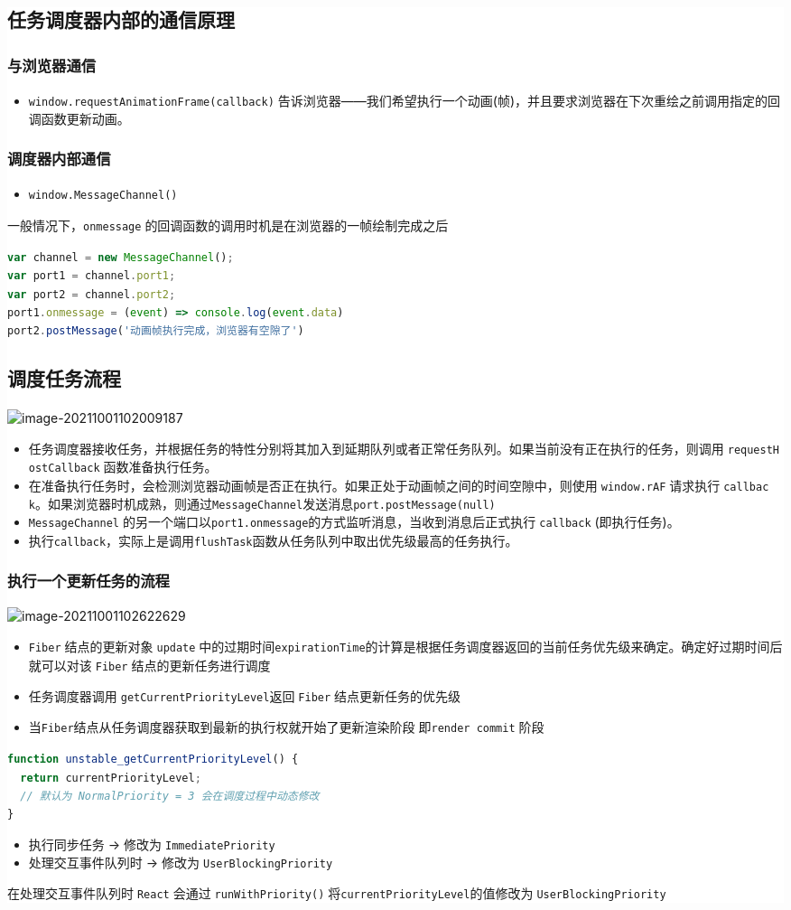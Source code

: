 

## 任务调度器内部的通信原理

### 与浏览器通信

- `window.requestAnimationFrame(callback)` 告诉浏览器——我们希望执行一个动画(帧)，并且要求浏览器在下次重绘之前调用指定的回调函数更新动画。

### 调度器内部通信

- `window.MessageChannel()`

一般情况下，`onmessage` 的回调函数的调用时机是在浏览器的一帧绘制完成之后

```js
var channel = new MessageChannel(); 
var port1 = channel.port1;
var port2 = channel.port2; 
port1.onmessage = (event) => console.log(event.data)
port2.postMessage('动画帧执行完成，浏览器有空隙了')
```

## 调度任务流程

![image-20211001102009187](https://cdn.jsdelivr.net/gh/honjaychang/bp/fe/20211001102009.png)

- 任务调度器接收任务，并根据任务的特性分别将其加入到延期队列或者正常任务队列。如果当前没有正在执行的任务，则调用 `requestHostCallback` 函数准备执行任务。
- 在准备执行任务时，会检测浏览器动画帧是否正在执行。如果正处于动画帧之间的时间空隙中，则使用 `window.rAF` 请求执行 `callback`。如果浏览器时机成熟，则通过`MessageChannel`发送消息`port.postMessage(null)` 
-  `MessageChannel` 的另一个端口以`port1.onmessage`的方式监听消息，当收到消息后正式执行 `callback` (即执行任务)。
- 执行`callback`，实际上是调用`flushTask`函数从任务队列中取出优先级最高的任务执行。

### 执行一个更新任务的流程

![image-20211001102622629](https://cdn.jsdelivr.net/gh/honjaychang/bp/fe/20211001102622.png)

- `Fiber` 结点的更新对象 `update` 中的过期时间`expirationTime`的计算是根据任务调度器返回的当前任务优先级来确定。确定好过期时间后就可以对该 `Fiber` 结点的更新任务进行调度



- 任务调度器调用 `getCurrentPriorityLevel`返回 `Fiber` 结点更新任务的优先级
- 当`Fiber`结点从任务调度器获取到最新的执行权就开始了更新渲染阶段 即`render commit` 阶段

```js
function unstable_getCurrentPriorityLevel() { 
  return currentPriorityLevel; 
  // 默认为 NormalPriority = 3 会在调度过程中动态修改
}
```

- 执行同步任务 -> 修改为 `ImmediatePriority`
- 处理交互事件队列时 -> 修改为 `UserBlockingPriority`

在处理交互事件队列时 `React` 会通过 `runWithPriority()` 将`currentPriorityLevel`的值修改为 `UserBlockingPriority` 
